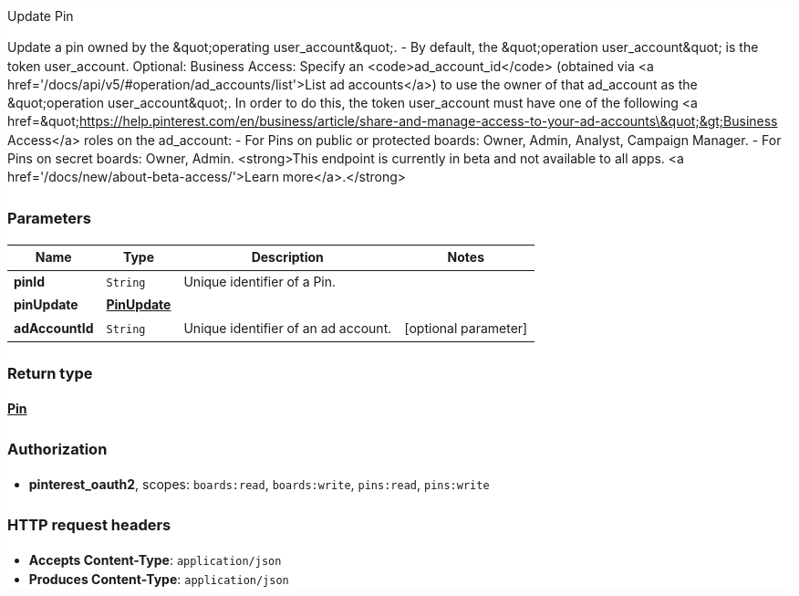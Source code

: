 Update Pin

Update a pin owned by the \&quot;operating user_account\&quot;. - By default, the \&quot;operation user_account\&quot; is the token user_account.  Optional: Business Access: Specify an &lt;code&gt;ad_account_id&lt;/code&gt; (obtained via &lt;a href&#x3D;&#39;/docs/api/v5/#operation/ad_accounts/list&#39;&gt;List ad accounts&lt;/a&gt;) to use the owner of that ad_account as the \&quot;operation user_account\&quot;. In order to do this, the token user_account must have one of the following &lt;a href&#x3D;\&quot;https://help.pinterest.com/en/business/article/share-and-manage-access-to-your-ad-accounts\&quot;&gt;Business Access&lt;/a&gt; roles on the ad_account:  - For Pins on public or protected boards: Owner, Admin, Analyst, Campaign Manager. - For Pins on secret boards: Owner, Admin.  &lt;strong&gt;This endpoint is currently in beta and not available to all apps. &lt;a href&#x3D;&#39;/docs/new/about-beta-access/&#39;&gt;Learn more&lt;/a&gt;.&lt;/strong&gt;

### Parameters
Name | Type | Description  | Notes
------------- | ------------- | ------------- | -------------
**pinId** | `String` | Unique identifier of a Pin. |
**pinUpdate** | [**PinUpdate**](../../docs/models/PinUpdate.md) |  |
**adAccountId** | `String` | Unique identifier of an ad account. | [optional parameter]

### Return type
[**Pin**](../../docs/models/Pin.md)

### Authorization
* **pinterest_oauth2**, scopes: `boards:read`, `boards:write`, `pins:read`, `pins:write`

### HTTP request headers
 - **Accepts Content-Type**: `application/json`
 - **Produces Content-Type**: `application/json`


